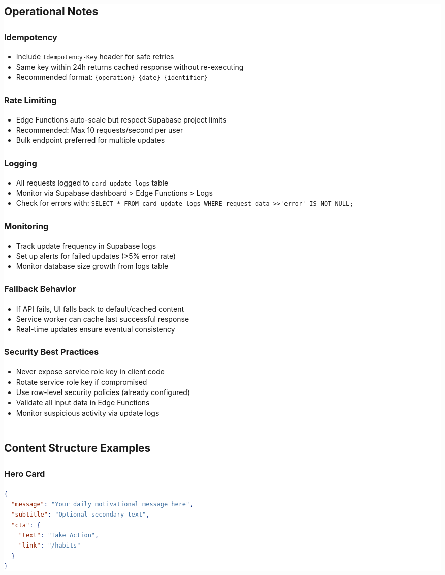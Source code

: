 
## Operational Notes

### Idempotency
- Include `Idempotency-Key` header for safe retries
- Same key within 24h returns cached response without re-executing
- Recommended format: `{operation}-{date}-{identifier}`

### Rate Limiting
- Edge Functions auto-scale but respect Supabase project limits
- Recommended: Max 10 requests/second per user
- Bulk endpoint preferred for multiple updates

### Logging
- All requests logged to `card_update_logs` table
- Monitor via Supabase dashboard > Edge Functions > Logs
- Check for errors with: `SELECT * FROM card_update_logs WHERE request_data->>'error' IS NOT NULL;`

### Monitoring
- Track update frequency in Supabase logs
- Set up alerts for failed updates (>5% error rate)
- Monitor database size growth from logs table

### Fallback Behavior
- If API fails, UI falls back to default/cached content
- Service worker can cache last successful response
- Real-time updates ensure eventual consistency

### Security Best Practices
- Never expose service role key in client code
- Rotate service role key if compromised
- Use row-level security policies (already configured)
- Validate all input data in Edge Functions
- Monitor suspicious activity via update logs

---

## Content Structure Examples

### Hero Card
```json
{
  "message": "Your daily motivational message here",
  "subtitle": "Optional secondary text",
  "cta": {
    "text": "Take Action",
    "link": "/habits"
  }
}
```
